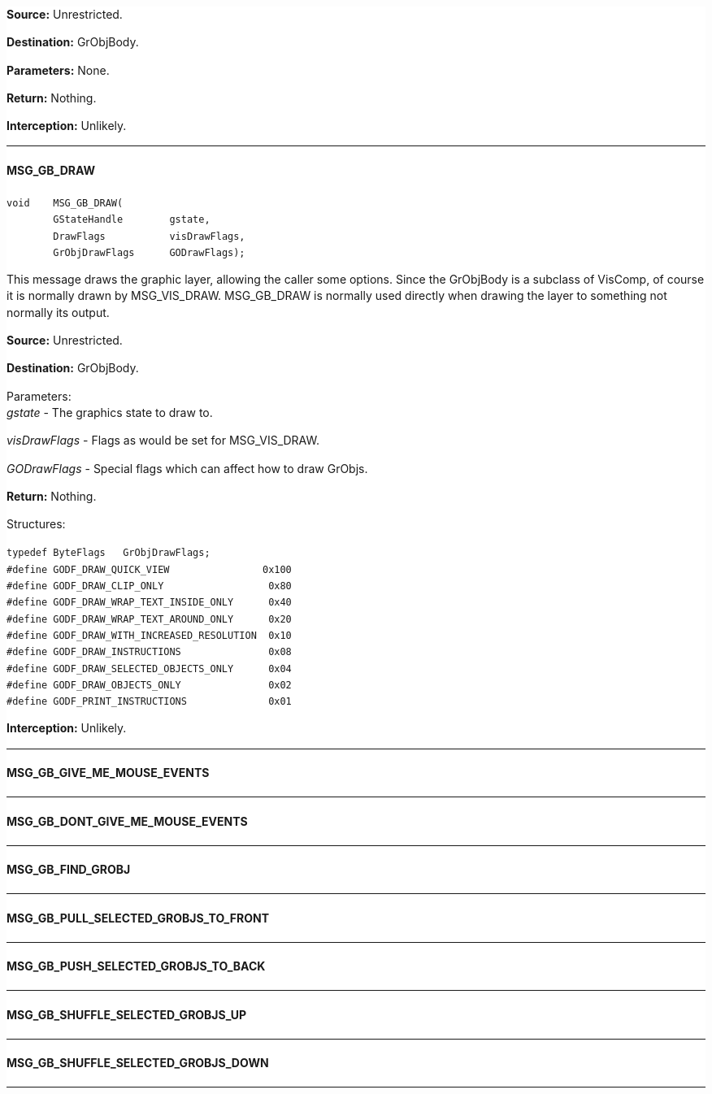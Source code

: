 **Source:** Unrestricted.

**Destination:** GrObjBody.

**Parameters:** None.

**Return:** Nothing.

**Interception:** Unlikely.

----------
#### MSG_GB_DRAW
	void 	MSG_GB_DRAW(
			GStateHandle 		gstate,
			DrawFlags 			visDrawFlags,
			GrObjDrawFlags 		GODrawFlags);

This message draws the graphic layer, allowing the caller some options. Since 
the GrObjBody is a subclass of VisComp, of course it is normally drawn by 
MSG_VIS_DRAW. MSG_GB_DRAW is normally used directly when drawing the 
layer to something not normally its output.

**Source:** Unrestricted.

**Destination:** GrObjBody.

Parameters:  
*gstate* - The graphics state to draw to.

*visDrawFlags* - Flags as would be set for MSG_VIS_DRAW.

*GODrawFlags* - Special flags which can affect how to draw GrObjs.

**Return:** Nothing.

Structures:  

	typedef ByteFlags 	GrObjDrawFlags;
	#define GODF_DRAW_QUICK_VIEW 				0x100
	#define GODF_DRAW_CLIP_ONLY 				 0x80
	#define GODF_DRAW_WRAP_TEXT_INSIDE_ONLY	 	 0x40
	#define GODF_DRAW_WRAP_TEXT_AROUND_ONLY 	 0x20
	#define GODF_DRAW_WITH_INCREASED_RESOLUTION  0x10
	#define GODF_DRAW_INSTRUCTIONS 				 0x08
	#define GODF_DRAW_SELECTED_OBJECTS_ONLY 	 0x04
	#define GODF_DRAW_OBJECTS_ONLY 				 0x02
	#define GODF_PRINT_INSTRUCTIONS 			 0x01

**Interception:** Unlikely.

----------
#### MSG_GB_GIVE_ME_MOUSE_EVENTS
----------
#### MSG_GB_DONT_GIVE_ME_MOUSE_EVENTS
----------
#### MSG_GB_FIND_GROBJ
----------
#### MSG_GB_PULL_SELECTED_GROBJS_TO_FRONT
----------
#### MSG_GB_PUSH_SELECTED_GROBJS_TO_BACK
----------
#### MSG_GB_SHUFFLE_SELECTED_GROBJS_UP
---------
#### MSG_GB_SHUFFLE_SELECTED_GROBJS_DOWN
----------